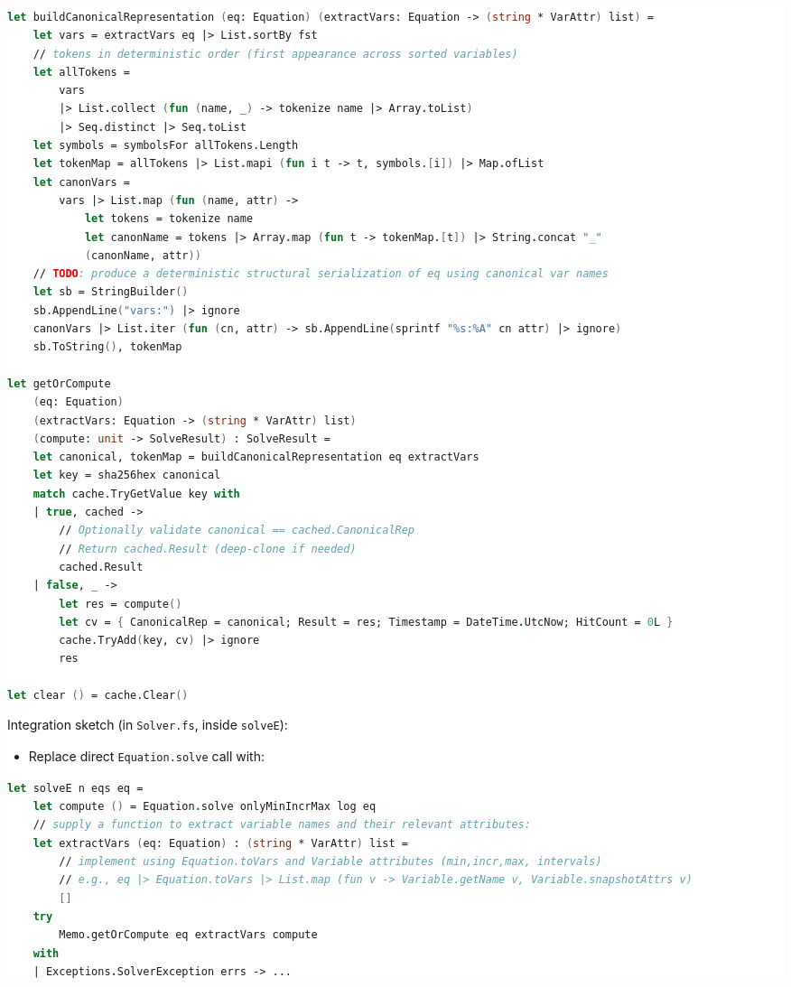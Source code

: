 ```fsharp
let buildCanonicalRepresentation (eq: Equation) (extractVars: Equation -> (string * VarAttr) list) =
    let vars = extractVars eq |> List.sortBy fst
    // tokens in deterministic order (first appearance across sorted variables)
    let allTokens =
        vars
        |> List.collect (fun (name, _) -> tokenize name |> Array.toList)
        |> Seq.distinct |> Seq.toList
    let symbols = symbolsFor allTokens.Length
    let tokenMap = allTokens |> List.mapi (fun i t -> t, symbols.[i]) |> Map.ofList
    let canonVars =
        vars |> List.map (fun (name, attr) ->
            let tokens = tokenize name
            let canonName = tokens |> Array.map (fun t -> tokenMap.[t]) |> String.concat "_"
            (canonName, attr))
    // TODO: produce a deterministic structural serialization of eq using canonical var names
    let sb = StringBuilder()
    sb.AppendLine("vars:") |> ignore
    canonVars |> List.iter (fun (cn, attr) -> sb.AppendLine(sprintf "%s:%A" cn attr) |> ignore)
    sb.ToString(), tokenMap

let getOrCompute
    (eq: Equation)
    (extractVars: Equation -> (string * VarAttr) list)
    (compute: unit -> SolveResult) : SolveResult =
    let canonical, tokenMap = buildCanonicalRepresentation eq extractVars
    let key = sha256hex canonical
    match cache.TryGetValue key with
    | true, cached ->
        // Optionally validate canonical == cached.CanonicalRep
        // Return cached.Result (deep-clone if needed)
        cached.Result
    | false, _ ->
        let res = compute()
        let cv = { CanonicalRep = canonical; Result = res; Timestamp = DateTime.UtcNow; HitCount = 0L }
        cache.TryAdd(key, cv) |> ignore
        res

let clear () = cache.Clear()
```

Integration sketch (in `Solver.fs`, inside `solveE`):

- Replace direct `Equation.solve` call with:

```fsharp
let solveE n eqs eq =
    let compute () = Equation.solve onlyMinIncrMax log eq
    // supply a function to extract variable names and their relevant attributes:
    let extractVars (eq: Equation) : (string * VarAttr) list =
        // implement using Equation.toVars and Variable attributes (min,incr,max, intervals)
        // e.g., eq |> Equation.toVars |> List.map (fun v -> Variable.getName v, Variable.snapshotAttrs v)
        []
    try
        Memo.getOrCompute eq extractVars compute
    with
    | Exceptions.SolverException errs -> ...
```
